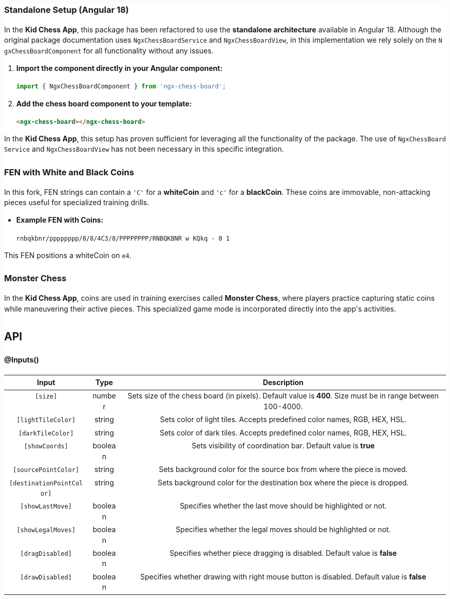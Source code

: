### Standalone Setup (Angular 18)

In the **Kid Chess App**, this package has been refactored to use the
**standalone architecture** available in Angular 18. Although the original
package documentation uses `NgxChessBoardService` and `NgxChessBoardView`, in
this implementation we rely solely on the `NgxChessBoardComponent` for all
functionality without any issues.

1. **Import the component directly in your Angular component:**

    ```typescript
    import { NgxChessBoardComponent } from 'ngx-chess-board';
    ```

2. **Add the chess board component to your template:**
    ```html
    <ngx-chess-board></ngx-chess-board>
    ```

In the **Kid Chess App**, this setup has proven sufficient for leveraging all
the functionality of the package. The use of `NgxChessBoardService` and
`NgxChessBoardView` has not been necessary in this specific integration.

### FEN with White and Black Coins

In this fork, FEN strings can contain a `'C'` for a **whiteCoin** and `'c'` for
a **blackCoin**. These coins are immovable, non-attacking pieces useful for
specialized training drills.

-   **Example FEN with Coins:**
    ```
    rnbqkbnr/pppppppp/8/8/4C3/8/PPPPPPPP/RNBQKBNR w KQkq - 0 1
    ```

This FEN positions a whiteCoin on `e4`.

### Monster Chess

In the **Kid Chess App**, coins are used in training exercises called **Monster
Chess**, where players practice capturing static coins while maneuvering their
active pieces. This specialized game mode is incorporated directly into the
app's activities.

## API

#### @Inputs()

|           Input           |      Type      |                                                               Description                                                               |
| :-----------------------: | :------------: | :-------------------------------------------------------------------------------------------------------------------------------------: |
|         `[size]`          |     number     |             Sets size of the chess board (in pixels). Default value is <b>400</b>. Size must be in range between 100-4000.              |
|    `[lightTileColor]`     |     string     |                                Sets color of light tiles. Accepts predefined color names, RGB, HEX, HSL.                                |
|     `[darkTileColor]`     |     string     |                                Sets color of dark tiles. Accepts predefined color names, RGB, HEX, HSL.                                 |
|      `[showCoords]`       |    boolean     |                                    Sets visibility of coordination bar. Default value is <b>true</b>                                    |
|   `[sourcePointColor]`    |     string     |                                 Sets background color for the source box from where the piece is moved.                                 |
| `[destinationPointColor]` |     string     |                                Sets background color for the destination box where the piece is dropped.                                |
|     `[showLastMove]`      |    boolean     |                                      Specifies whether the last move should be highlighted or not.                                      |
|    `[showLegalMoves]`     |    boolean     |                                     Specifies whether the legal moves should be highlighted or not.                                     |
|     `[dragDisabled]`      |    boolean     |                               Specifies whether piece dragging is disabled. Default value is <b>false</b>                               |
|     `[drawDisabled]`      |    boolean     |                      Specifies whether drawing with right mouse button is disabled. Default value is <b>false</b>                       |